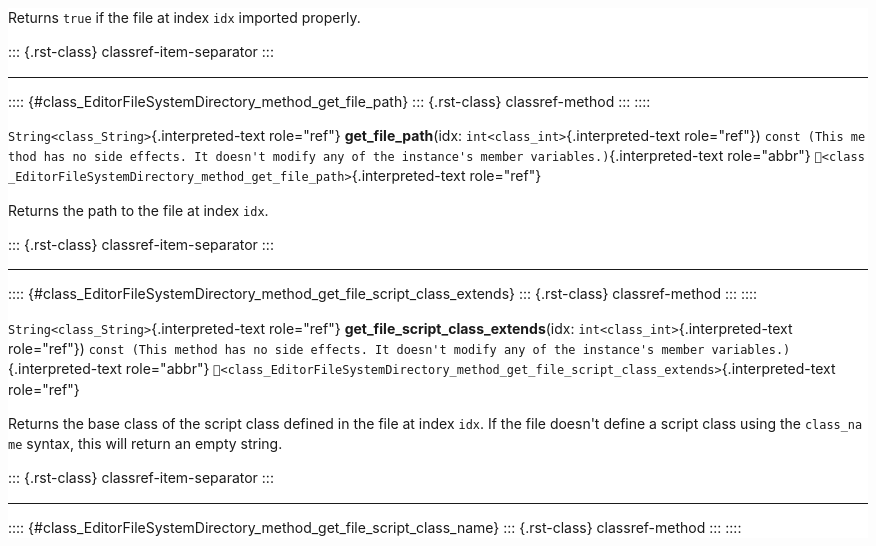 Returns `true` if the file at index `idx` imported properly.

::: {.rst-class}
classref-item-separator
:::

------------------------------------------------------------------------

:::: {#class_EditorFileSystemDirectory_method_get_file_path}
::: {.rst-class}
classref-method
:::
::::

`String<class_String>`{.interpreted-text role="ref"}
**get_file_path**(idx: `int<class_int>`{.interpreted-text role="ref"})
`const (This method has no side effects. It doesn't modify any of the instance's member variables.)`{.interpreted-text
role="abbr"}
`🔗<class_EditorFileSystemDirectory_method_get_file_path>`{.interpreted-text
role="ref"}

Returns the path to the file at index `idx`.

::: {.rst-class}
classref-item-separator
:::

------------------------------------------------------------------------

:::: {#class_EditorFileSystemDirectory_method_get_file_script_class_extends}
::: {.rst-class}
classref-method
:::
::::

`String<class_String>`{.interpreted-text role="ref"}
**get_file_script_class_extends**(idx:
`int<class_int>`{.interpreted-text role="ref"})
`const (This method has no side effects. It doesn't modify any of the instance's member variables.)`{.interpreted-text
role="abbr"}
`🔗<class_EditorFileSystemDirectory_method_get_file_script_class_extends>`{.interpreted-text
role="ref"}

Returns the base class of the script class defined in the file at index
`idx`. If the file doesn\'t define a script class using the `class_name`
syntax, this will return an empty string.

::: {.rst-class}
classref-item-separator
:::

------------------------------------------------------------------------

:::: {#class_EditorFileSystemDirectory_method_get_file_script_class_name}
::: {.rst-class}
classref-method
:::
::::
